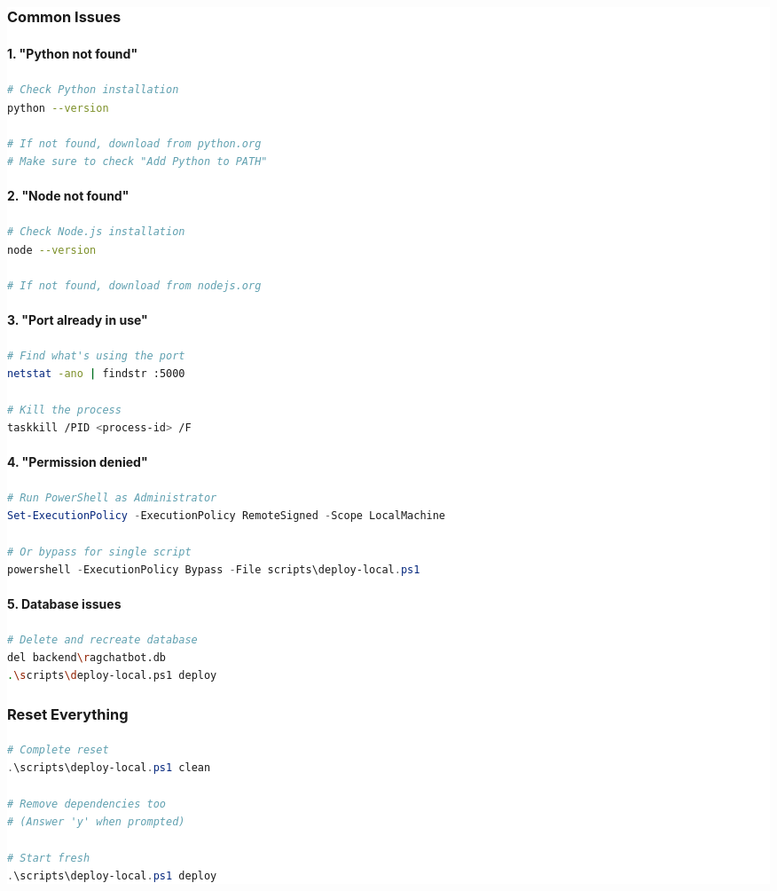 ### Common Issues

#### 1. "Python not found"
```bash
# Check Python installation
python --version

# If not found, download from python.org
# Make sure to check "Add Python to PATH"
```

#### 2. "Node not found"
```bash
# Check Node.js installation
node --version

# If not found, download from nodejs.org
```

#### 3. "Port already in use"
```bash
# Find what's using the port
netstat -ano | findstr :5000

# Kill the process
taskkill /PID <process-id> /F
```

#### 4. "Permission denied"
```powershell
# Run PowerShell as Administrator
Set-ExecutionPolicy -ExecutionPolicy RemoteSigned -Scope LocalMachine

# Or bypass for single script
powershell -ExecutionPolicy Bypass -File scripts\deploy-local.ps1
```

#### 5. Database issues
```bash
# Delete and recreate database
del backend\ragchatbot.db
.\scripts\deploy-local.ps1 deploy
```

### Reset Everything
```powershell
# Complete reset
.\scripts\deploy-local.ps1 clean

# Remove dependencies too
# (Answer 'y' when prompted)

# Start fresh
.\scripts\deploy-local.ps1 deploy
```
